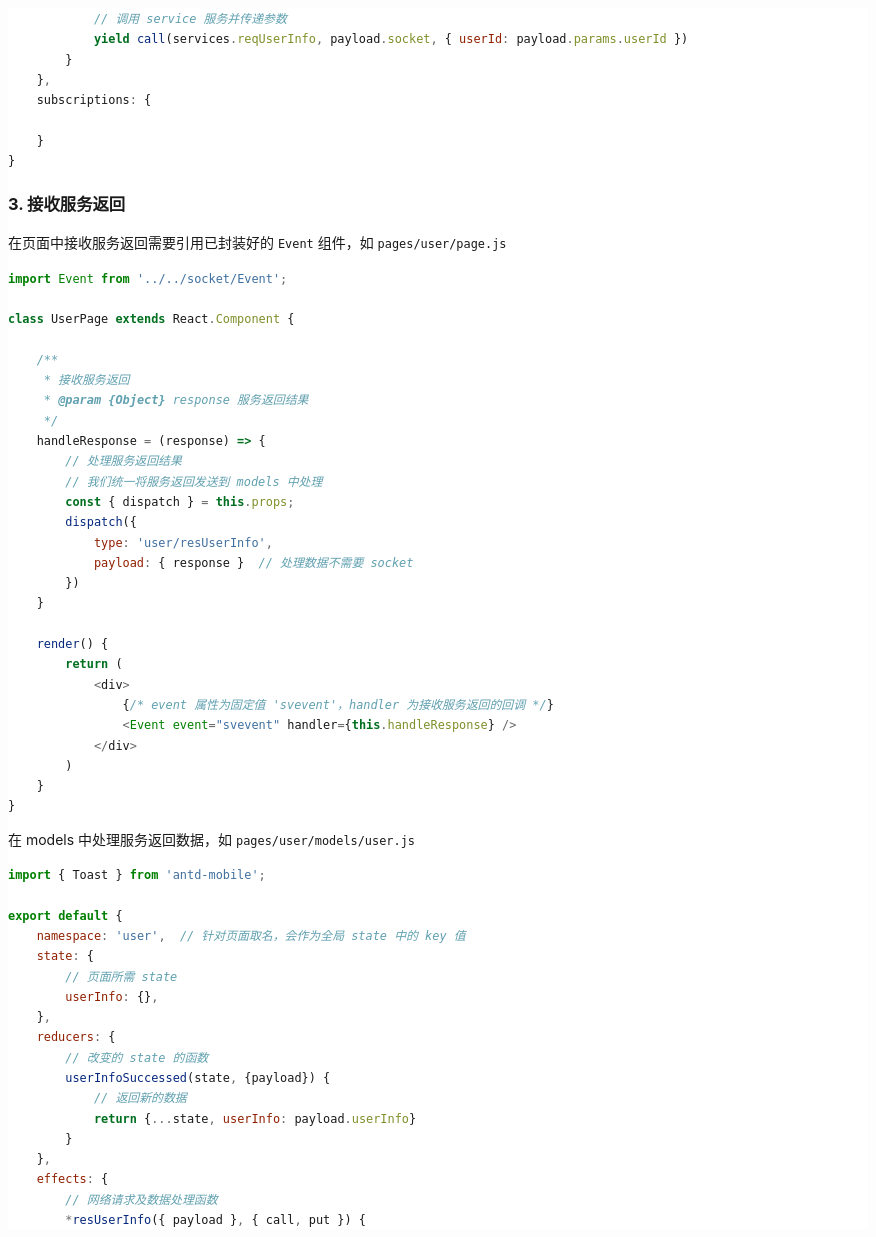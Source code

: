 ```javascript
            // 调用 service 服务并传递参数
            yield call(services.reqUserInfo, payload.socket, { userId: payload.params.userId })
        }
    },
    subscriptions: {
        
    }
}
```

### 3. 接收服务返回

在页面中接收服务返回需要引用已封装好的 `Event` 组件，如 `pages/user/page.js`

```javascript
import Event from '../../socket/Event';

class UserPage extends React.Component {
    
    /**
     * 接收服务返回
     * @param {Object} response 服务返回结果
     */
    handleResponse = (response) => {
        // 处理服务返回结果
        // 我们统一将服务返回发送到 models 中处理
        const { dispatch } = this.props;
        dispatch({
            type: 'user/resUserInfo',
            payload: { response }  // 处理数据不需要 socket
        })
    }
    
    render() {
        return (
        	<div>
            	{/* event 属性为固定值 'svevent'，handler 为接收服务返回的回调 */}
            	<Event event="svevent" handler={this.handleResponse} />
            </div>
        )
    }
}
```

在 models 中处理服务返回数据，如 `pages/user/models/user.js`

```javascript
import { Toast } from 'antd-mobile';

export default {
    namespace: 'user',  // 针对页面取名，会作为全局 state 中的 key 值
    state: {
        // 页面所需 state
        userInfo: {},
    },
    reducers: {
        // 改变的 state 的函数
        userInfoSuccessed(state, {payload}) {
            // 返回新的数据
            return {...state, userInfo: payload.userInfo}
        }
    },
    effects: {
        // 网络请求及数据处理函数
        *resUserInfo({ payload }, { call, put }) {
```